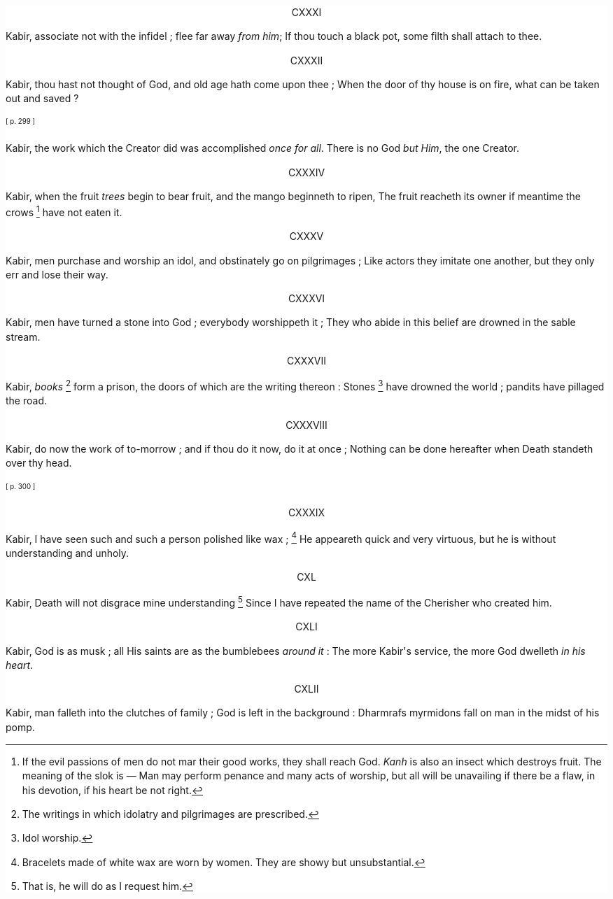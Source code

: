 <p style="text-align:center;">CXXXI</p>

Kabir, associate not with the infidel ; flee far away _from him_;
If thou touch a black pot, some filth shall attach to thee.

<p style="text-align:center;">CXXXII</p>

Kabir, thou hast not thought of God, and old age hath come upon thee ;
When the door of thy house is on fire, what can be taken out and saved ?

<span id="p299"><sup><small>[ p. 299 ]</small></sup></span>

Kabir, the work which the Creator did was accomplished _once for all_.
There is no God _but Him_, the one Creator.

<p style="text-align:center;">CXXXIV</p>

Kabir, when the fruit _trees_ begin to bear fruit, and the mango beginneth to ripen,
The fruit reacheth its owner if meantime the crows [^73] have not eaten it.

<p style="text-align:center;">CXXXV</p>

Kabir, men purchase and worship an idol, and obstinately go on pilgrimages ;
Like actors they imitate one another, but they only err and lose their way.

<p style="text-align:center;">CXXXVI</p>

Kabir, men have turned a stone into God ; everybody worshippeth it ;
They who abide in this belief are drowned in the sable stream.

<p style="text-align:center;">CXXXVII</p>

Kabir, _books_ [^74] form a prison, the doors of which are the writing thereon :
Stones [^75] have drowned the world ; pandits have pillaged the road.

<p style="text-align:center;">CXXXVIII</p>

Kabir, do now the work of to-morrow ; and if thou do it now, do it at once ;
Nothing can be done hereafter when Death standeth over thy head.

<span id="p300"><sup><small>[ p. 300 ]</small></sup></span>

<p style="text-align:center;">CXXXIX</p>

Kabir, I have seen such and such a person polished like wax ; [^76]
He appeareth quick and very virtuous, but he is without understanding and unholy.

<p style="text-align:center;">CXL</p>

Kabir, Death will not disgrace mine understanding [^77]
Since I have repeated the name of the Cherisher who created him.

<p style="text-align:center;">CXLI</p>

Kabir, God is as musk ; all His saints are as the bumblebees _around it_ :
The more Kabir's service, the more God dwelleth _in his heart_.

<p style="text-align:center;">CXLII</p>

Kabir, man falleth into the clutches of family ; God is left in the background :
Dharmrafs myrmidons fall on man in the midst of his pomp.


[^1]: This is understood to be a satire on Indian bankers who generally wear large earrings.
[^2]: That is, who practise humility and efface their pride.
[^3]: Also translated— On the day my pride is dead there shall be rejoicing.
[^4]: The _Butea Frondosa_.
[^5]: It holds its head high, yet it is hollow in the centre.
[^6]: They who are hardened in their pride are not improved by association with the humble.
[^7]: Who has to undergo transmigration.
[^8]: _Maya_ here means body, because it is the result of illusion.
[^9]: Put into the churn in India in the hot weather to assist the churning process.
[^10]: Who breaks into the heart, and robs it of its virtues.
[^11]: Others translate— Kabir hath cut her up in twelve pieces.
[^12]: Kabir chased her to arrest her, but she ran in every direction, literally, by twelve ways to avoid hirn, and so she cannot rob him.
[^13]: Literally — Open not the knots of thy dress in which it is tied.
[^14]: Some understand this line to mean — Whether thou adoptest a worldly or an ascetic life. Sanyasis or hermits shave their heads.
[^15]: Let not thy human birth go in vain.
[^16]: That thou shalt have no more transmigration.
[^17]: Of sin is meant.
[^18]: This was written after witnessing a cremation.
[^19]: Thou mayest be brought low thyself, and men will laugh at thee.
[^20]: In the original, none, but this apparently is an exaggeration of religious enthusiasm.
[^21]: This slok is an allegory. By son Kabir meant soul, and by daughter body. Is there any one who will devote his soul and body to God's worship? Another explanation is the following — Is there any one who will give me his son— his heart— in exchange for my daughter, religious instruction.
[^22]: The pleasures thou hast enjoyed are useless to thee now.
[^23]: That is, what care I for their reviling?
[^24]: Death has attacked man's body.
[^25]: The soul.
[^26]: The little water and the little pond mean the world. The ocean is God from whom man emanated, and with whom he ought to seek refuge from the angler's net, that is, death.
[^27]: Forsake not God's service even though it be attended with hardship.
[^28]: If thou have recourse to the gods and goddesses of the vulgar.
[^29]: Also translated — make humility thy religion.
[^30]: Man is like a hungry stag let loose on the grassy margin of a lake. He revels in the rich pasture afforded him, has no time for other reflection, and consequently becomes an easy prey to Death the hunter.
[^31]: Also translated — Saying this, Kabir departed from Banaras for Magahar.
[^32]: Also translated — Kabir, God followeth those whose minds are pure as Ganges water, and saith that they are superior to it.
[^33]: Turmeric and lime stand for men of different castes. Turmeric means men of low castes, lime men of high castes. High caste men were originally fair in comparison with the brown aborigines of India. When turmeric and lime are blended, a red product used for sacrificial marks on the forehead results. When holy men of different castes meet, God is obtained by their association, and their castes disappear.
[^34]: Man is very proud.
[^35]: This slok has already been given in the life of Kabir.
[^36]: Human birth shall not be again obtained by those who meditate not on God.
[^37]: God admitted me to His service.
[^38]: That is, why fear death which is imminent and unavoidable ?
[^39]: Literally — to weep and die in one's efforts to obtain it.
[^40]: All the good works you l^ave performed shall only help you halfway ; but, if you have meditated on God, you shall be saved.
[^41]: Moti — literally pearl— is a common Indian name for a favourite dog.
[^42]: God's love.
[^43]: The serpent shall sting him, and he shall either die or become insane.
[^44]: Gold.
[^45]: Ramanand.
[^46]: Be happy while you may.
[^47]: Compare — The world 's a city full of straying streets, And death the market-place where each one meets.
[^48]: To mortify their flesh.
[^49]: The five evil passions as dear to men as their children.
[^50]: To subdue their concupiscence.
[^51]: The Brahmans.
[^52]: The body.
[^53]: The god of death.
[^54]: That is, subject me to transmigration after the miseries of this life.
[^55]: This enigmatical couplet is thus explained— On the death of spiritual ignorance, superstition and attachment to worldly things die. When these two evils die, then die lust, anger, worldly love, and covetousness. When these four deadly sins die, then die birth and death (jointly called transmigration), joy, grief, hope, and desire. The first four are feminine, the last two are masculine.
[^56]: That is, not in the temple, or the mosque, or in any other place especially set apart for religious worship.
[^57]: The body has grown old, and its limbs have become useless.
[^58]: Life.
[^59]: That is, thou wilt not take warning by the fate of others.
[^60]: After the cremation of a corpse and before the bones are collected strangers go to the burning-place at night, and practise incantations with the object of retaining the ghost of the departed so as to be serviceable to them in their worldly objects. When the relatives of the departed know of the ceremony, they do not allow it.
[^61]: It is supposed that a female snake draws a circle round her eggs and then breaks them herself. The young snakes which can go outside the circle are allowed to depart and live, but those not so able the mother is said to eat.
[^62]: Hoi is a representation of the goddess of small-pox. A festival is held by women in her honour in the month of Kartik, eight days before the Diwali. Unmarried women make clay images of her with the object of obtaining their desires. These images are thrown into water after the Diwali. In the Panjab Hoi is known as Sanjhi.
[^63]: At that time the man (maund) only weighed thirty-five pounds avoirdupois. At present it weighs eighty pounds.
[^64]: If man, having once entered the path of devotion deflect from it, he shall find no abiding place.
[^65]: _Thok bajana_ is to clink a vessel with the middle finger to test its soundness.
[^66]: That is, do not wait for a companion? It may also mean—take not with you a companion who may want you to change your mind, and turn back on the way.
[^67]: Worldly love.
[^68]: Also translated— He expresses his wishes to his relations by signs.
[^69]: Literally — in the beginning and the end.
[^70]: Those who accept not the teaching of holy men which is as plentiful as rain.
[^71]: That is, O man, remain absorbed in the contemplation of God, otherwise thou shalt have to undergo many births. At Hindu temples it is a custom to blow shells in the morning to summon worshippers.
[^72]: Unless we have repented before death.
[^73]: If the evil passions of men do not mar their good works, they shall reach God. _Kanh_ is also an insect which destroys fruit. The meaning of the slok is — Man may perform penance and many acts of worship, but all will be unavailing if there be a flaw, in his devotion, if his heart be not right.
[^74]: The writings in which idolatry and pilgrimages are prescribed.
[^75]: Idol worship.
[^76]: Bracelets made of white wax are worn by women. They are showy but unsubstantial.
[^77]: That is, he will do as I request him.
[^78]: He is the village scavenger, and is remembered when the poor infidel is forgotten.
[^79]: Also translated— four necklaces as some followers of Vishnu wear.
[^80]: Which is soft, and hurts not the travellers feet.
[^81]: When soiled by the dust.
[^82]: _Madhukari_. This word is derived from the Sanskrit madhuhar, the bee which extracts honey from every flower.
[^83]: The gyanis generally translate this — In the sukhmana where the breath of the left and right nostrils meet.
[^84]: The belief is that the foetus in the womb prays to God, but when a child is born and brought into contact with the world, his devotion fails.
[^85]: Divine grace so priceless was spurned by the common herd, and only valued at a kauri.
[^86]: And thus affording variety.
[^87]: That is, the world is wide, and great is the empire of the holy. The words _dawa kahu ko nahin_ are also translated — To which no one hath a claim.
[^88]: The saints are filled with holiness, yet few accept instruction from them, The verse is also translated — The lake is full, but there is a dike in front owing to which few can drink the water. The dike means worldly love, which hinders men from having recourse to the guru.
[^89]: That is, evil passions assail the body.
[^90]: As poisonous serpents have no effect on sandal- wood, so the evil do not corrupt the holy.
[^91]: The evil passions which inflame mankind produce no impression on him.
[^92]: Diwani may also mean divine enthusiast deemed mad -by the world.
[^93]: Kabir's heart was at first cold and hard as hail. When the fire of divine love shone on it, it melted into water, which, flowing on, blended with the ocean of God.
[^94]: Animals* bodies are born and die.
[^95]: Also translated— Many cry out that they arc struck by God's love, but the pain _they exhibit_ tells a different story. The word pir has two meanings : (a) a priest or saint ; (b) pain.
[^96]: That is, the heart.
[^97]: It can on by be endured by a guru.
[^98]: Some read _nai_ and translate— The fire _of thy heart_ shall be extinguished by God's name?
[^99]: Rice and _dal_ boiled together.
[^100]: Kabir was a vegetarian, and objected to the slaughter of animals.
[^101]: Thu shalt have no consciousness of existence distinct from God.
[^102]: Rani is the name of God throughout Kabir and the other Bhagats compositions. Sometimes Har, Hari, Gobind, and other names are used, but it is understood that the reference is always to the Supreme God, the Lord of creation.
[^103]: Although in some of their hymns Kabir and some of the other Bhagats of the Granth Sahib appear to have believed in the Hindu incarnations, they occasionally ridiculed them.
[^104]: Some Sikhs translate this and the preceding slok as follows
[^105]: That is y the- guru's exhortation made an impression on my heart.
[^106]: The true guru's instruction.
[^107]: When the guru's instruction is communicated to men capable of receiving it.
[^108]: Literally — catch thee by the coat.
[^109]: If _tubari_ be read as one word, the translation will be— In earth and heaven there are two beggar's bowls — desire and covetousness— difficult to destroy.
[^110]: Literally — a skeleton.
[^111]: In this line if _bharan_ be read as one word, the translation will be — The earth feeleth their weight; O God, remove them.
[^112]: Human life is the time for man to work out his salvation. It is too late when the soul has departed.
[^113]: _Khewat_, literallyl—the pilot who steers the elephant.
[^114]: He may even give his Jife for it.
[^115]: The saint, like a tree's shade, affords comfort to man.
[^116]: Holy men.
[^117]: The saints wander abroad to blazon God's goodness.
[^118]: In Kabir's time the Banaras pandits used to partake largely of fish.
[^119]: The humble succeed where the proud fail.
[^120]: Such is the sacrifice that must be made to enable man to play with the saints, and share in their bliss.
[^121]: Nothing can be obtained from a false guru's instruction.